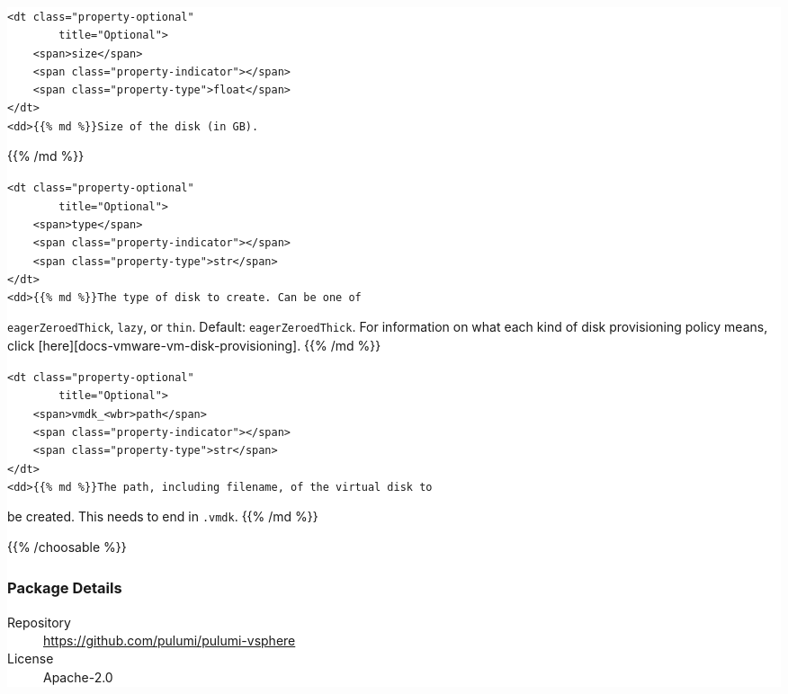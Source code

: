     <dt class="property-optional"
            title="Optional">
        <span>size</span>
        <span class="property-indicator"></span>
        <span class="property-type">float</span>
    </dt>
    <dd>{{% md %}}Size of the disk (in GB).
{{% /md %}}</dd>

    <dt class="property-optional"
            title="Optional">
        <span>type</span>
        <span class="property-indicator"></span>
        <span class="property-type">str</span>
    </dt>
    <dd>{{% md %}}The type of disk to create. Can be one of
`eagerZeroedThick`, `lazy`, or `thin`. Default: `eagerZeroedThick`. For
information on what each kind of disk provisioning policy means, click
[here][docs-vmware-vm-disk-provisioning].
{{% /md %}}</dd>

    <dt class="property-optional"
            title="Optional">
        <span>vmdk_<wbr>path</span>
        <span class="property-indicator"></span>
        <span class="property-type">str</span>
    </dt>
    <dd>{{% md %}}The path, including filename, of the virtual disk to
be created.  This needs to end in `.vmdk`.
{{% /md %}}</dd>

</dl>
{{% /choosable %}}











<h3>Package Details</h3>
<dl class="package-details">
	<dt>Repository</dt>
	<dd><a href="https://github.com/pulumi/pulumi-vsphere">https://github.com/pulumi/pulumi-vsphere</a></dd>
	<dt>License</dt>
	<dd>Apache-2.0</dd>
    
</dl>



[docs-vsphere-virtual-machine]: /docs/providers/vsphere/r/virtual_machine.html
[docs-vsphere-virtual-machine-disk-attach]: /docs/providers/vsphere/r/virtual_machine.html#attach